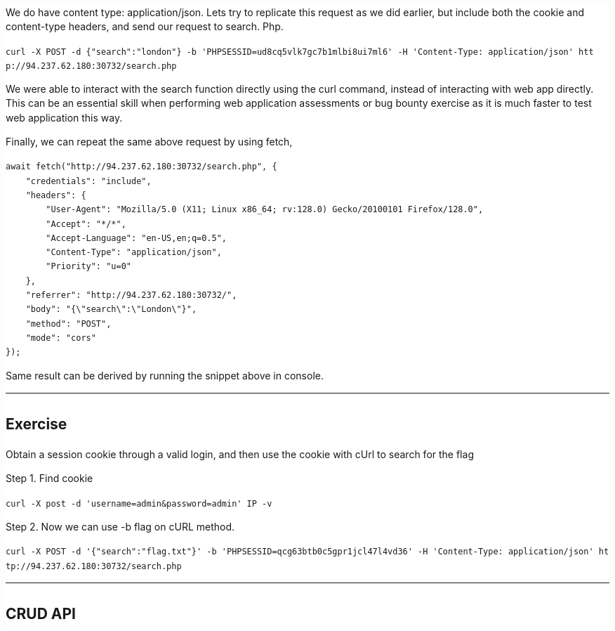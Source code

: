 ```
```
We do have content type: application/json. Lets try to replicate this request as we did earlier, but include both the cookie and content-type headers, and send our request to search. Php.

```
curl -X POST -d {"search":"london"} -b 'PHPSESSID=ud8cq5vlk7gc7b1mlbi8ui7ml6' -H 'Content-Type: application/json' http://94.237.62.180:30732/search.php
```
We were able to interact with the search function directly using the curl command, instead of interacting with web app directly. This can be an essential skill when performing web application assessments or bug bounty exercise as it is much faster to test web application this way. 

Finally, we can repeat the same above request by using fetch, 

```
await fetch("http://94.237.62.180:30732/search.php", {
    "credentials": "include",
    "headers": {
        "User-Agent": "Mozilla/5.0 (X11; Linux x86_64; rv:128.0) Gecko/20100101 Firefox/128.0",
        "Accept": "*/*",
        "Accept-Language": "en-US,en;q=0.5",
        "Content-Type": "application/json",
        "Priority": "u=0"
    },
    "referrer": "http://94.237.62.180:30732/",
    "body": "{\"search\":\"London\"}",
    "method": "POST",
    "mode": "cors"
});
```
Same result can be derived by running the snippet above in console. 


---
## Exercise

Obtain a session cookie through a valid login, and then use the cookie with cUrl to search for the flag

Step 1. Find cookie

```
curl -X post -d 'username=admin&password=admin' IP -v
```

Step 2. Now we can use -b flag on cURL method. 

```
curl -X POST -d '{"search":"flag.txt"}' -b 'PHPSESSID=qcg63btb0c5gpr1jcl47l4vd36' -H 'Content-Type: application/json' http://94.237.62.180:30732/search.php

```

---

## CRUD API
